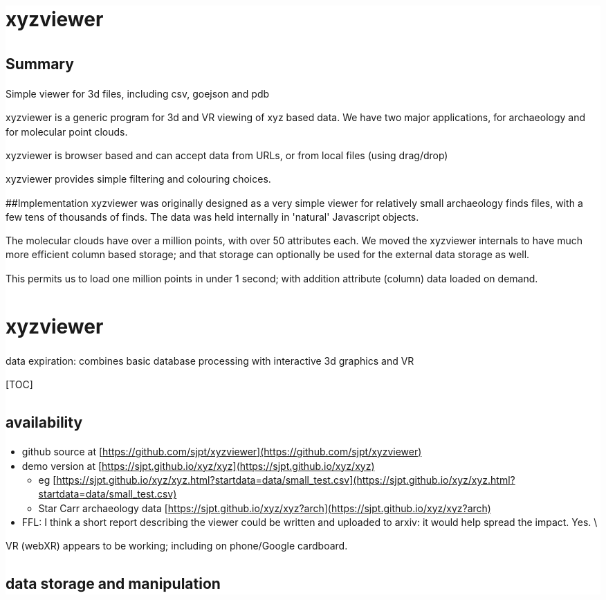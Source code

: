# xyzviewer
## Summary
Simple viewer for 3d files, including csv, goejson and pdb

xyzviewer is a generic program for 3d and VR viewing of xyz based data. We have two major applications, for archaeology and for molecular point clouds.

xyzviewer is browser based and can accept data from URLs, or from local files (using drag/drop)

xyzviewer provides simple filtering and colouring choices.

##Implementation
xyzviewer was originally designed as a very simple viewer for relatively small archaeology finds files, with a few tens of thousands of finds. The data was held internally in 'natural' Javascript objects.

The molecular clouds have over a million points, with over 50 attributes each. We moved the xyzviewer internals to have much more efficient column based storage; and that storage can optionally be used for the external data storage as well.

This permits us to load one million points in under 1 second; with addition attribute (column) data loaded on demand.









# xyzviewer

data expiration: combines basic database processing with interactive 3d graphics and VR


[TOC]



## availability



*   github source at [https://github.com/sjpt/xyzviewer](https://github.com/sjpt/xyzviewer)
*   demo version at [https://sjpt.github.io/xyz/xyz](https://sjpt.github.io/xyz/xyz)
    *   eg [https://sjpt.github.io/xyz/xyz.html?startdata=data/small_test.csv](https://sjpt.github.io/xyz/xyz.html?startdata=data/small_test.csv)
    *   Star Carr archaeology data [https://sjpt.github.io/xyz/xyz?arch](https://sjpt.github.io/xyz/xyz?arch)
*   FFL: I think a short report describing the viewer could be written and uploaded to arxiv: it would help spread the impact. Yes. \


VR (webXR) appears to be working; including on phone/Google cardboard.


## data storage and manipulation
